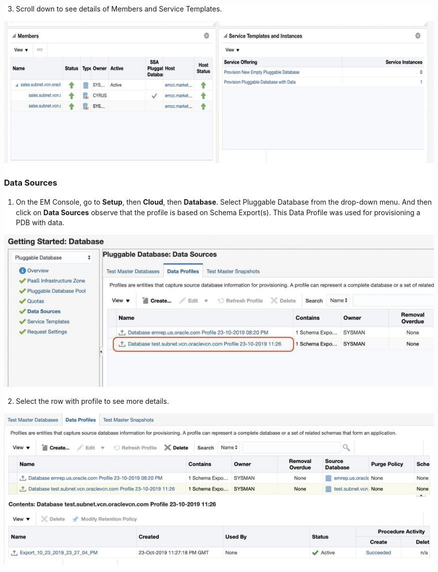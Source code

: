 3. Scroll down to see details of Members and Service Templates.

  ![](images/243ed347412f16a2159b2184c2dacdf7.jpg " ")

### Data Sources

1. On the EM Console, go to **Setup**, then **Cloud**, then **Database**. Select Pluggable Database from the drop-down menu. And then click on **Data Sources** observe that the profile is based on Schema Export(s). This Data Profile was used for provisioning a PDB with data.

  ![](images/d834209bf1c6a238679ae419098ee0f3.jpg " ")

2. Select the row with profile to see more details.

  ![](images/532db10bbaab85fcdd83f245bd317a6b.jpg " ")
